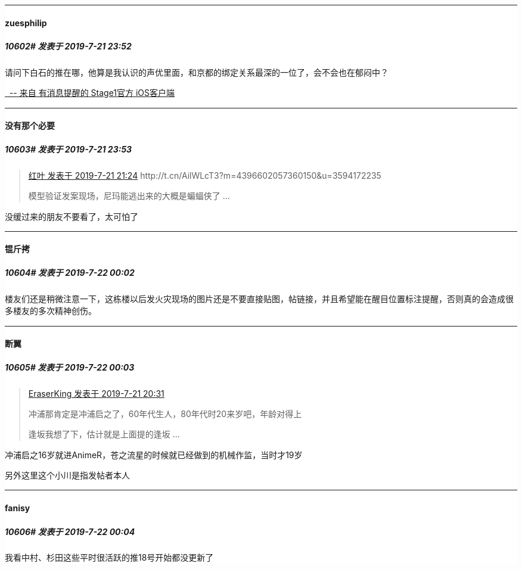
-----

####  zuesphilip  
##### 10602#       发表于 2019-7-21 23:52


请问下白石的推在哪，他算是我认识的声优里面，和京都的绑定关系最深的一位了，会不会也在郁闷中？

[  -- 来自 有消息提醒的 Stage1官方 iOS客户端](https://itunes.apple.com/fi/app/saraba1st/id1221237470?mt=8)


-----

####  没有那个必要  
##### 10603#       发表于 2019-7-21 23:53


<blockquote><a href="httphttps://bbs.saraba1st.com/2b/forum.php?mod=redirect&amp;goto=findpost&amp;pid=44608433&amp;ptid=1847593" target="_blank">红叶 发表于 2019-7-21 21:24</a>
http://t.cn/AilWLcT3?m=4396602057360150&amp;u=3594172235


模型验证发案现场，尼玛能逃出来的大概是蝙蝠侠了 ...</blockquote>
没缓过来的朋友不要看了，太可怕了


-----

####  锟斤拷  
##### 10604#       发表于 2019-7-22 00:02


楼友们还是稍微注意一下，这栋楼以后发火灾现场的图片还是不要直接贴图，帖链接，并且希望能在醒目位置标注提醒，否则真的会造成很多楼友的多次精神创伤。


-----

####  断翼  
##### 10605#       发表于 2019-7-22 00:03


<blockquote><a href="httphttps://bbs.saraba1st.com/2b/forum.php?mod=redirect&amp;goto=findpost&amp;pid=44607818&amp;ptid=1847593" target="_blank">EraserKing 发表于 2019-7-21 20:31</a>

冲浦那肯定是冲浦启之了，60年代生人，80年代时20来岁吧，年龄对得上

逢坂我想了下，估计就是上面提的逢坂 ...</blockquote>
冲浦启之16岁就进AnimeR，苍之流星的时候就已经做到的机械作监，当时才19岁


另外这里这个小川是指发帖者本人


-----

####  fanisy  
##### 10606#       发表于 2019-7-22 00:04


我看中村、杉田这些平时很活跃的推18号开始都没更新了
